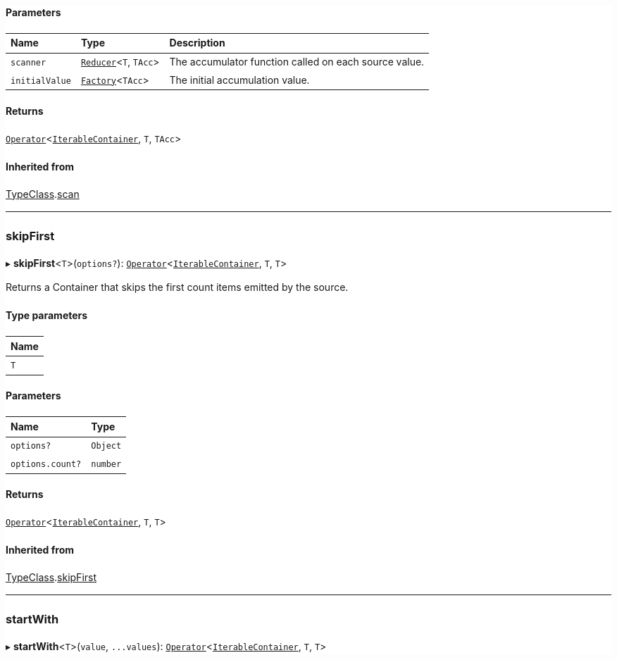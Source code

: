 #### Parameters

| Name | Type | Description |
| :------ | :------ | :------ |
| `scanner` | [`Reducer`](../modules/functions.md#reducer)<`T`, `TAcc`\> | The accumulator function called on each source value. |
| `initialValue` | [`Factory`](../modules/functions.md#factory)<`TAcc`\> | The initial accumulation value. |

#### Returns

[`Operator`](../modules/core.Containers.md#operator)<[`IterableContainer`](core.IterableContainer-1.md), `T`, `TAcc`\>

#### Inherited from

[TypeClass](core.Containers.TypeClass.md).[scan](core.Containers.TypeClass.md#scan)

___

### skipFirst

▸ **skipFirst**<`T`\>(`options?`): [`Operator`](../modules/core.Containers.md#operator)<[`IterableContainer`](core.IterableContainer-1.md), `T`, `T`\>

Returns a Container that skips the first count items emitted by the source.

#### Type parameters

| Name |
| :------ |
| `T` |

#### Parameters

| Name | Type |
| :------ | :------ |
| `options?` | `Object` |
| `options.count?` | `number` |

#### Returns

[`Operator`](../modules/core.Containers.md#operator)<[`IterableContainer`](core.IterableContainer-1.md), `T`, `T`\>

#### Inherited from

[TypeClass](core.Containers.TypeClass.md).[skipFirst](core.Containers.TypeClass.md#skipfirst)

___

### startWith

▸ **startWith**<`T`\>(`value`, `...values`): [`Operator`](../modules/core.Containers.md#operator)<[`IterableContainer`](core.IterableContainer-1.md), `T`, `T`\>
